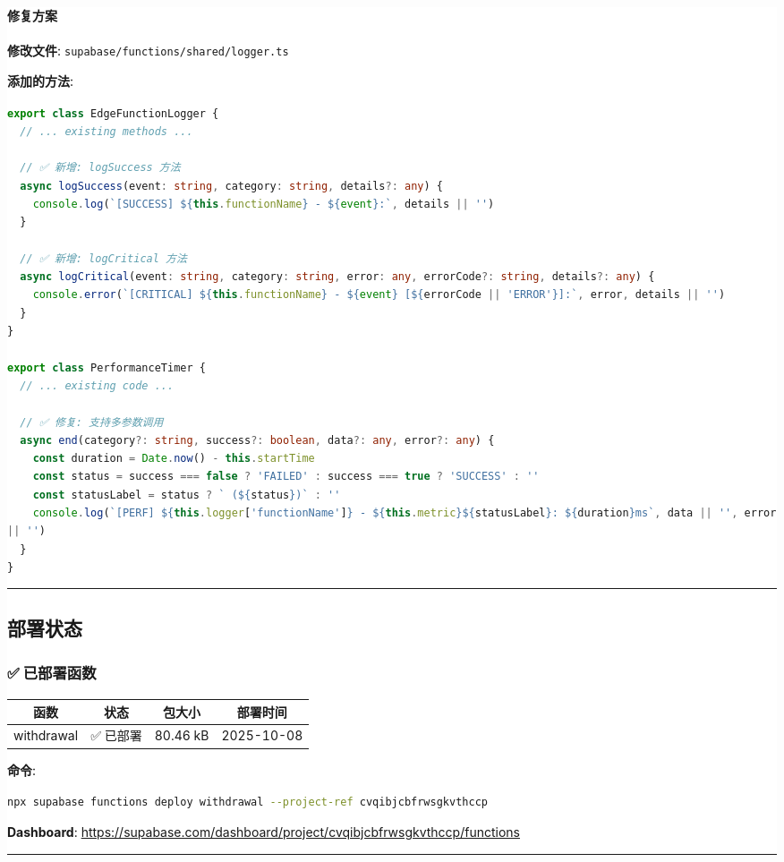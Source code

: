 #### 修复方案

**修改文件**: `supabase/functions/shared/logger.ts`

**添加的方法**:

```typescript
export class EdgeFunctionLogger {
  // ... existing methods ...

  // ✅ 新增: logSuccess 方法
  async logSuccess(event: string, category: string, details?: any) {
    console.log(`[SUCCESS] ${this.functionName} - ${event}:`, details || '')
  }

  // ✅ 新增: logCritical 方法
  async logCritical(event: string, category: string, error: any, errorCode?: string, details?: any) {
    console.error(`[CRITICAL] ${this.functionName} - ${event} [${errorCode || 'ERROR'}]:`, error, details || '')
  }
}

export class PerformanceTimer {
  // ... existing code ...

  // ✅ 修复: 支持多参数调用
  async end(category?: string, success?: boolean, data?: any, error?: any) {
    const duration = Date.now() - this.startTime
    const status = success === false ? 'FAILED' : success === true ? 'SUCCESS' : ''
    const statusLabel = status ? ` (${status})` : ''
    console.log(`[PERF] ${this.logger['functionName']} - ${this.metric}${statusLabel}: ${duration}ms`, data || '', error || '')
  }
}
```

---

## 部署状态

### ✅ 已部署函数

| 函数 | 状态 | 包大小 | 部署时间 |
|------|------|--------|----------|
| withdrawal | ✅ 已部署 | 80.46 kB | 2025-10-08 |

**命令**:
```bash
npx supabase functions deploy withdrawal --project-ref cvqibjcbfrwsgkvthccp
```

**Dashboard**: https://supabase.com/dashboard/project/cvqibjcbfrwsgkvthccp/functions

---